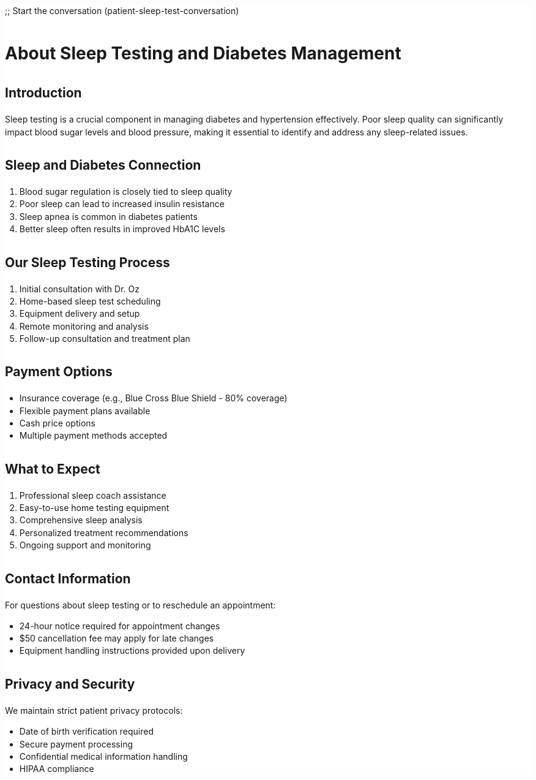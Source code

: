 ;; Start the conversation
(patient-sleep-test-conversation)

# About Sleep Testing and Diabetes Management

## Introduction
Sleep testing is a crucial component in managing diabetes and hypertension effectively. Poor sleep quality can significantly impact blood sugar levels and blood pressure, making it essential to identify and address any sleep-related issues.

## Sleep and Diabetes Connection
1. Blood sugar regulation is closely tied to sleep quality
2. Poor sleep can lead to increased insulin resistance
3. Sleep apnea is common in diabetes patients
4. Better sleep often results in improved HbA1C levels

## Our Sleep Testing Process
1. Initial consultation with Dr. Oz
2. Home-based sleep test scheduling
3. Equipment delivery and setup
4. Remote monitoring and analysis
5. Follow-up consultation and treatment plan

## Payment Options
- Insurance coverage (e.g., Blue Cross Blue Shield - 80% coverage)
- Flexible payment plans available
- Cash price options
- Multiple payment methods accepted

## What to Expect
1. Professional sleep coach assistance
2. Easy-to-use home testing equipment
3. Comprehensive sleep analysis
4. Personalized treatment recommendations
5. Ongoing support and monitoring

## Contact Information
For questions about sleep testing or to reschedule an appointment:
- 24-hour notice required for appointment changes
- $50 cancellation fee may apply for late changes
- Equipment handling instructions provided upon delivery

## Privacy and Security
We maintain strict patient privacy protocols:
- Date of birth verification required
- Secure payment processing
- Confidential medical information handling
- HIPAA compliance
